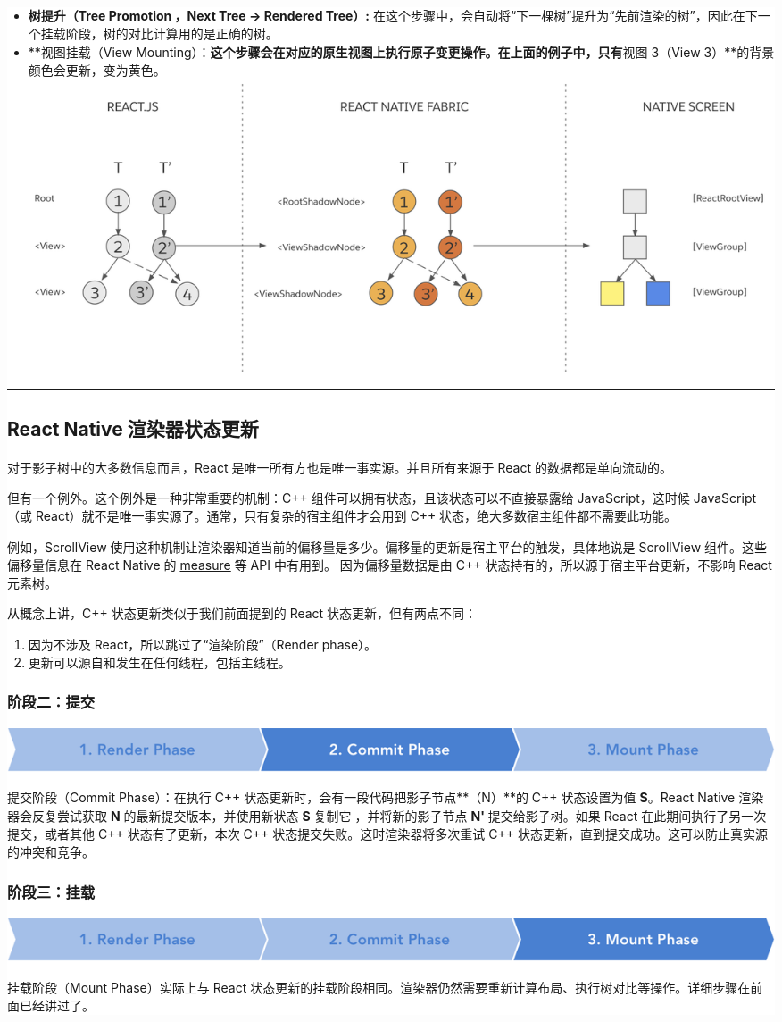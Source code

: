 - **树提升（Tree Promotion ，Next Tree → Rendered Tree）:** 在这个步骤中，会自动将“下一棵树”提升为“先前渲染的树”，因此在下一个挂载阶段，树的对比计算用的是正确的树。
- **视图挂载（View Mounting）：**这个步骤会在对应的原生视图上执行原子变更操作。在上面的例子中，只有**视图 3（View 3）**的背景颜色会更新，变为黄色。
  ![Render pipeline 6](/docs/assets/Architecture/renderer-pipeline/render-pipeline-6.png)

---

## React Native 渲染器状态更新

对于影子树中的大多数信息而言，React 是唯一所有方也是唯一事实源。并且所有来源于 React 的数据都是单向流动的。

但有一个例外。这个例外是一种非常重要的机制：C++ 组件可以拥有状态，且该状态可以不直接暴露给 JavaScript，这时候 JavaScript （或 React）就不是唯一事实源了。通常，只有复杂的宿主组件才会用到 C++ 状态，绝大多数宿主组件都不需要此功能。

例如，ScrollView 使用这种机制让渲染器知道当前的偏移量是多少。偏移量的更新是宿主平台的触发，具体地说是 ScrollView 组件。这些偏移量信息在 React Native 的 [measure](/docs/direct-manipulation#measurecallback) 等 API 中有用到。 因为偏移量数据是由 C++ 状态持有的，所以源于宿主平台更新，不影响 React 元素树。

从概念上讲，C++ 状态更新类似于我们前面提到的 React 状态更新，但有两点不同：

1. 因为不涉及 React，所以跳过了“渲染阶段”（Render phase）。
2. 更新可以源自和发生在任何线程，包括主线程。

### 阶段二：提交

![Phase two: commit](/docs/assets/Architecture/renderer-pipeline/phase-two-commit.png)

提交阶段（Commit Phase）：在执行 C++ 状态更新时，会有一段代码把影子节点**（N）**的 C++ 状态设置为值 **S**。React Native 渲染器会反复尝试获取 **N** 的最新提交版本，并使用新状态 **S** 复制它 ，并将新的影子节点 **N'** 提交给影子树。如果 React 在此期间执行了另一次提交，或者其他 C++ 状态有了更新，本次 C++ 状态提交失败。这时渲染器将多次重试 C++ 状态更新，直到提交成功。这可以防止真实源的冲突和竞争。

### 阶段三：挂载

![Phase three: mount](/docs/assets/Architecture/renderer-pipeline/phase-three-mount.png)

挂载阶段（Mount Phase）实际上与 React 状态更新的挂载阶段相同。渲染器仍然需要重新计算布局、执行树对比等操作。详细步骤在前面已经讲过了。
